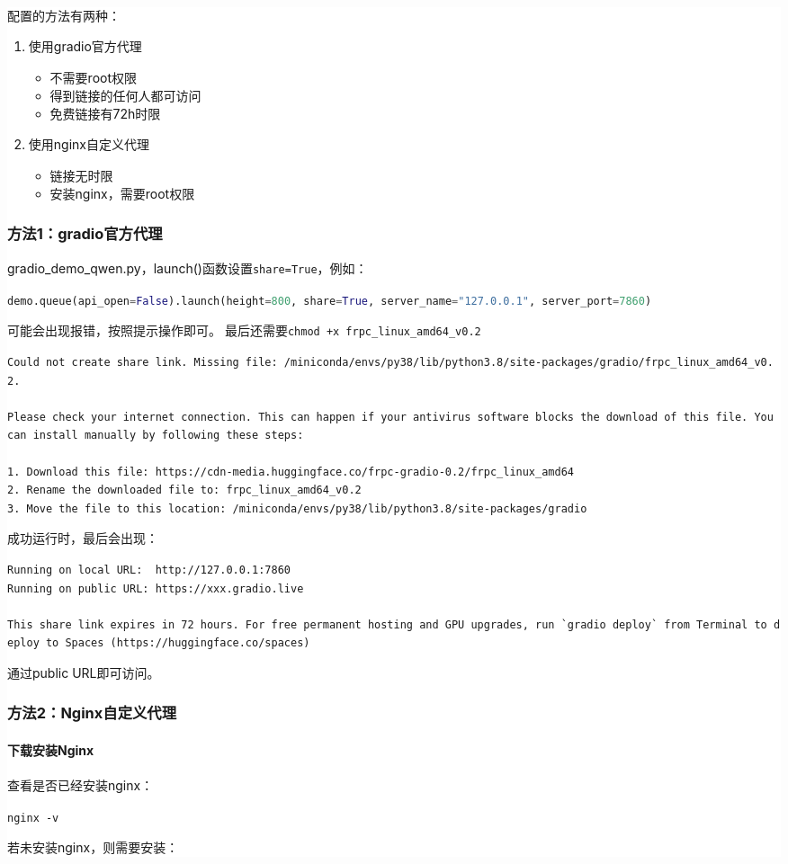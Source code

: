 配置的方法有两种：

1. 使用gradio官方代理
    - 不需要root权限
    - 得到链接的任何人都可访问
    - 免费链接有72h时限

2. 使用nginx自定义代理
    - 链接无时限
    - 安装nginx，需要root权限

### 方法1：gradio官方代理

gradio_demo_qwen.py，launch()函数设置`share=True`，例如：

``` python
demo.queue(api_open=False).launch(height=800, share=True, server_name="127.0.0.1", server_port=7860)
```

可能会出现报错，按照提示操作即可。
最后还需要`chmod +x frpc_linux_amd64_v0.2`

```
Could not create share link. Missing file: /miniconda/envs/py38/lib/python3.8/site-packages/gradio/frpc_linux_amd64_v0.2. 

Please check your internet connection. This can happen if your antivirus software blocks the download of this file. You can install manually by following these steps: 

1. Download this file: https://cdn-media.huggingface.co/frpc-gradio-0.2/frpc_linux_amd64
2. Rename the downloaded file to: frpc_linux_amd64_v0.2
3. Move the file to this location: /miniconda/envs/py38/lib/python3.8/site-packages/gradio
```

成功运行时，最后会出现：

```
Running on local URL:  http://127.0.0.1:7860
Running on public URL: https://xxx.gradio.live

This share link expires in 72 hours. For free permanent hosting and GPU upgrades, run `gradio deploy` from Terminal to deploy to Spaces (https://huggingface.co/spaces)
```

通过public URL即可访问。

### 方法2：Nginx自定义代理

#### 下载安装Nginx

查看是否已经安装nginx：

```shell
nginx -v
```

若未安装nginx，则需要安装：
